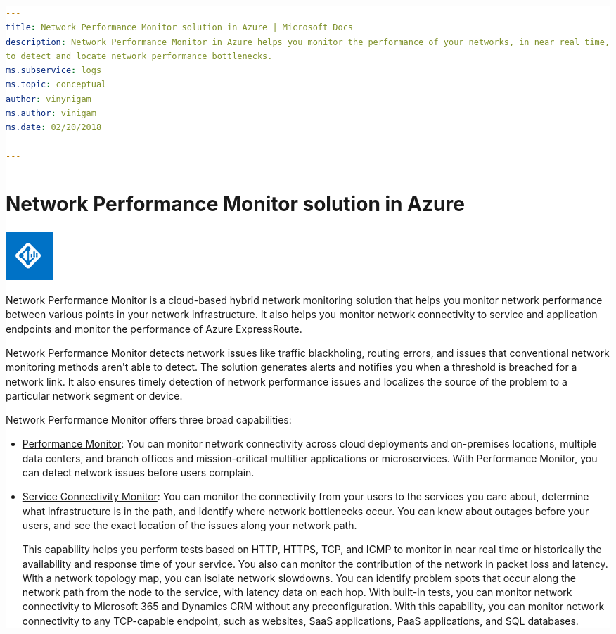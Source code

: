 ```yaml
---
title: Network Performance Monitor solution in Azure | Microsoft Docs
description: Network Performance Monitor in Azure helps you monitor the performance of your networks, in near real time, to detect and locate network performance bottlenecks.
ms.subservice: logs
ms.topic: conceptual
author: vinynigam
ms.author: vinigam
ms.date: 02/20/2018

---
```


# Network Performance Monitor solution in Azure

![Network Performance Monitor symbol](./media/network-performance-monitor/npm-symbol.png)


Network Performance Monitor is a cloud-based hybrid network monitoring solution that helps you monitor network performance between various points in your network infrastructure. It also helps you monitor network connectivity to service and application endpoints and monitor the performance of Azure ExpressRoute. 

Network Performance Monitor detects network issues like traffic blackholing, routing errors, and issues that conventional network monitoring methods aren't able to detect. The solution generates alerts and notifies you when a threshold is breached for a network link. It also ensures timely detection of network performance issues and localizes the source of the problem to a particular network segment or device. 

Network Performance Monitor offers three broad capabilities: 

* [Performance Monitor](network-performance-monitor-performance-monitor.md): You can monitor network connectivity across cloud deployments and on-premises locations, multiple data centers, and branch offices and mission-critical multitier applications or microservices. With Performance Monitor, you can detect network issues before users complain.

* [Service Connectivity Monitor](network-performance-monitor-service-connectivity.md): You can monitor the connectivity from your users to the services you care about, determine what infrastructure is in the path, and identify where network bottlenecks occur. You can know about outages before your users, and see the exact location of the issues along your network path. 

    This capability helps you perform tests based on HTTP, HTTPS, TCP, and ICMP to monitor in near real time or historically the availability and response time of your service. You also can monitor the contribution of the network in packet loss and latency. With a network topology map, you can isolate network slowdowns. You can identify problem spots that occur along the network path from the node to the service, with latency data on each hop. With built-in tests, you can monitor network connectivity to Microsoft 365 and Dynamics CRM without any preconfiguration. With this capability, you can monitor network connectivity to any TCP-capable endpoint, such as websites, SaaS applications, PaaS applications, and SQL databases.
